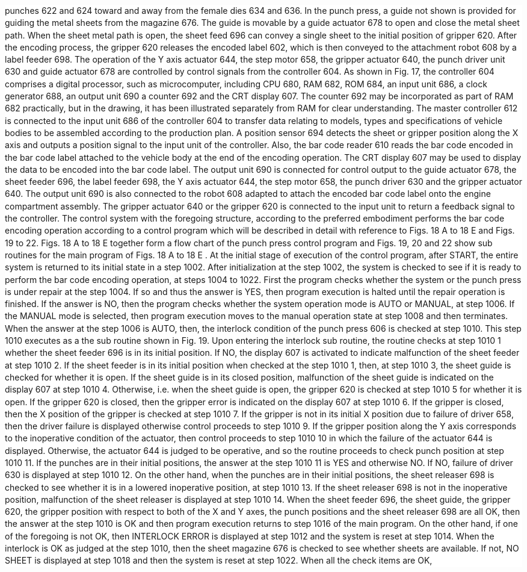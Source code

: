 punches 622 and 624 toward and away from the female dies 634 and 636. In the punch press, a guide not shown is provided for guiding the metal sheets from the magazine 676. The guide is movable by a guide actuator 678 to open and close the metal sheet path. When the sheet metal path is open, the sheet feed 696 can convey a single sheet to the initial position of gripper 620. After the encoding process, the gripper 620 releases the encoded label 602, which is then conveyed to the attachment robot 608 by a label feeder 698. The operation of the Y axis actuator 644, the step motor 658, the gripper actuator 640, the punch driver unit 630 and guide actuator 678 are controlled by control signals from the controller 604. As shown in Fig. 17, the controller 604 comprises a digital processor, such as microcomputer, including CPU 680, RAM 682, ROM 684, an input unit 686, a clock generator 688, an output unit 690 a counter 692 and the CRT display 607. The counter 692 may be incorporated as part of RAM 682 practically, but in the drawing, it has been illustrated separately from RAM for clear understanding. The master controller 612 is connected to the input unit 686 of the controller 604 to transfer data relating to models, types and specifications of vehicle bodies to be assembled according to the production plan. A position sensor 694 detects the sheet or gripper position along the X axis and outputs a position signal to the input unit of the controller. Also, the bar code reader 610 reads the bar code encoded in the bar code label attached to the vehicle body at the end of the encoding operation. The CRT display 607 may be used to display the data to be encoded into the bar code label. The output unit 690 is connected for control output to the guide actuator 678, the sheet feeder 696, the label feeder 698, the Y axis actuator 644, the step motor 658, the punch driver 630 and the gripper actuator 640. The output unit 690 is also connected to the robot 608 adapted to attach the encoded bar code label onto the engine compartment assembly. The gripper actuator 640 or the gripper 620 is connected to the input unit to return a feedback signal to the controller. The control system with the foregoing structure, according to the preferred embodiment performs the bar code encoding operation according to a control program which will be described in detail with reference to Figs. 18 A to 18 E and Figs. 19 to 22. Figs. 18 A to 18 E together form a flow chart of the punch press control program and Figs. 19, 20 and 22 show sub routines for the main program of Figs. 18 A to 18 E . At the initial stage of execution of the control program, after START, the entire system is returned to its initial state in a step 1002. After initialization at the step 1002, the system is checked to see if it is ready to perform the bar code encoding operation, at steps 1004 to 1022. First the program checks whether the system or the punch press is under repair at the step 1004. If so and thus the answer is YES, then program execution is halted until the repair operation is finished. If the answer is NO, then the program checks whether the system operation mode is AUTO or MANUAL, at step 1006. If the MANUAL mode is selected, then program execution moves to the manual operation state at step 1008 and then terminates. When the answer at the step 1006 is AUTO, then, the interlock condition of the punch press 606 is checked at step 1010. This step 1010 executes as a the sub routine shown in Fig. 19. Upon entering the interlock sub routine, the routine checks at step 1010 1 whether the sheet feeder 696 is in its initial position. If NO, the display 607 is activated to indicate malfunction of the sheet feeder at step 1010 2. If the sheet feeder is in its initial position when checked at the step 1010 1, then, at step 1010 3, the sheet guide is checked for whether it is open. If the sheet guide is in its closed position, malfunction of the sheet guide is indicated on the display 607 at step 1010 4. Otherwise, i.e. when the sheet guide is open, the gripper 620 is checked at step 1010 5 for whether it is open. If the gripper 620 is closed, then the gripper error is indicated on the display 607 at step 1010 6. If the gripper is closed, then the X position of the gripper is checked at step 1010 7. If the gripper is not in its initial X position due to failure of driver 658, then the driver failure is displayed otherwise control proceeds to step 1010 9. If the gripper position along the Y axis corresponds to the inoperative condition of the actuator, then control proceeds to step 1010 10 in which the failure of the actuator 644 is displayed. Otherwise, the actuator 644 is judged to be operative, and so the routine proceeds to check punch position at step 1010 11. If the punches are in their initial positions, the answer at the step 1010 11 is YES and otherwise NO. If NO, failure of driver 630 is displayed at step 1010 12. On the other hand, when the punches are in their initial positions, the sheet releaser 698 is checked to see whether it is in a lowered inoperative position, at step 1010 13. If the sheet releaser 698 is not in the inoperative position, malfunction of the sheet releaser is displayed at step 1010 14. When the sheet feeder 696, the sheet guide, the gripper 620, the gripper position with respect to both of the X and Y axes, the punch positions and the sheet releaser 698 are all OK, then the answer at the step 1010 is OK and then program execution returns to step 1016 of the main program. On the other hand, if one of the foregoing is not OK, then INTERLOCK ERROR is displayed at step 1012 and the system is reset at step 1014. When the interlock is OK as judged at the step 1010, then the sheet magazine 676 is checked to see whether sheets are available. If not, NO SHEET is displayed at step 1018 and then the system is reset at step 1022. When all the check items are OK,